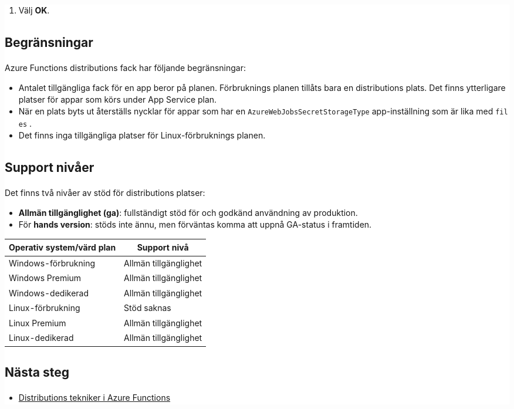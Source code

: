 1. Välj **OK**.

## <a name="limitations"></a>Begränsningar

Azure Functions distributions fack har följande begränsningar:

- Antalet tillgängliga fack för en app beror på planen. Förbruknings planen tillåts bara en distributions plats. Det finns ytterligare platser för appar som körs under App Service plan.
- När en plats byts ut återställs nycklar för appar som har en `AzureWebJobsSecretStorageType` app-inställning som är lika med `files` .
- Det finns inga tillgängliga platser för Linux-förbruknings planen.

## <a name="support-levels"></a>Support nivåer

Det finns två nivåer av stöd för distributions platser:

- **Allmän tillgänglighet (ga)**: fullständigt stöd för och godkänd användning av produktion.
- För **hands version**: stöds inte ännu, men förväntas komma att uppnå GA-status i framtiden.

| Operativ system/värd plan           | Support nivå     |
| ------------------------- | -------------------- |
| Windows-förbrukning       | Allmän tillgänglighet |
| Windows Premium           | Allmän tillgänglighet  |
| Windows-dedikerad         | Allmän tillgänglighet |
| Linux-förbrukning         | Stöd saknas          |
| Linux Premium             | Allmän tillgänglighet  |
| Linux-dedikerad           | Allmän tillgänglighet |

## <a name="next-steps"></a>Nästa steg

- [Distributions tekniker i Azure Functions](./functions-deployment-technologies.md)
